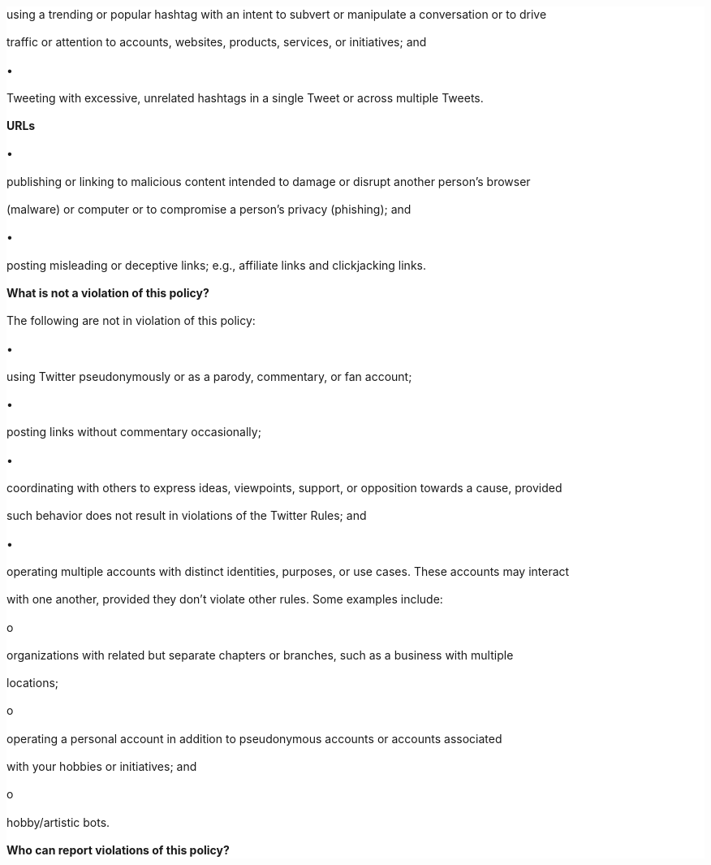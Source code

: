 using a trending or popular hashtag with an intent to subvert or manipulate a conversation or to drive 

traffic or attention to accounts, websites, products, services, or initiatives; and 

• 

Tweeting with excessive, unrelated hashtags in a single Tweet or across multiple Tweets. 

**URLs** 

• 

publishing or linking to malicious content intended to damage or disrupt another person’s browser 

(malware) or computer or to compromise a person’s privacy (phishing); and 

• 

posting misleading or deceptive links; e.g., affiliate links and clickjacking links. 

**What is not a violation of this policy?** 

The following are not in violation of this policy: 

• 

using Twitter pseudonymously or as a parody, commentary, or fan account; 

• 

posting links without commentary occasionally; 

• 

coordinating with others to express ideas, viewpoints, support, or opposition towards a cause, provided 

such behavior does not result in violations of the Twitter Rules; and 

• 

operating multiple accounts with distinct identities, purposes, or use cases. These accounts may interact 

with one another, provided they don’t violate other rules. Some examples include: 

o 

organizations with related but separate chapters or branches, such as a business with multiple 

locations; 

o 

operating a personal account in addition to pseudonymous accounts or accounts associated 

with your hobbies or initiatives; and 

o 

hobby/artistic bots. 

**Who can report violations of this policy?** 
